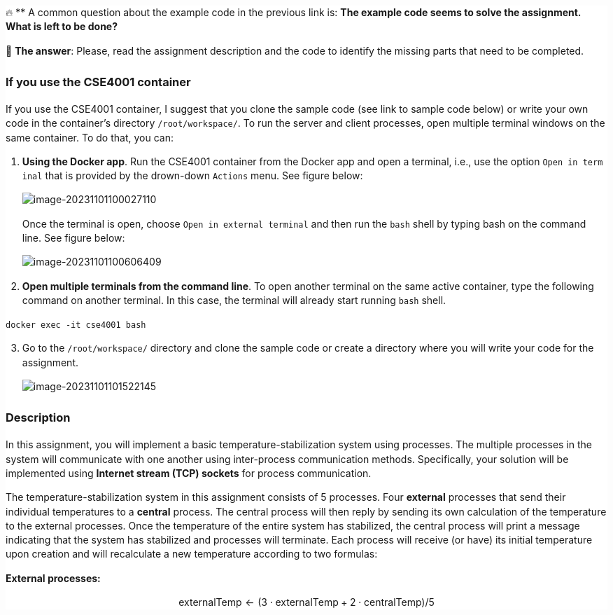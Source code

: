 :fire: ** A common question about the example code in the previous link is: **The example code seems to solve the assignment. What is left to be done?** 

:high_brightness: **The answer**: Please, read the assignment description and the code to identify the missing parts that need to be completed. 


### If you use the CSE4001 container

If you use the CSE4001 container, I suggest that you clone the sample code (see link to sample code below) or write your own code in the container’s directory `/root/workspace/`. To run the server and client processes, open multiple terminal windows on the same container. To do that, you can: 

1. **Using the Docker app**. Run the CSE4001 container from the Docker app and open a terminal, i.e., use the option `Open in terminal` that is provided by the drown-down `Actions` menu. See figure below: 

   ![image-20231101100027110](./image-20231101100027110.png) 

   Once the terminal is open, choose `Open in external terminal` and then run the `bash` shell by typing bash on the command line. See figure below: 

   ![image-20231101100606409](./image-20231101100606409.png) 

2. **Open multiple terminals from the command line**. To open another terminal on the same active container, type the following command on another terminal. In this case, the terminal will already start running `bash` shell.

```shell
docker exec -it cse4001 bash
```

3. Go to the `/root/workspace/` directory and clone the sample code or create a directory where you will write your code for the assignment. 

   ![image-20231101101522145](./image-20231101101522145.png)

### Description

In this assignment, you will implement a basic temperature-stabilization system using processes. The multiple processes in the system will communicate with one another using inter-process communication methods. Specifically, your solution will be implemented using **Internet stream (TCP) sockets** for process communication.

The temperature-stabilization system in this assignment consists of 5 processes. Four **external** processes that send their individual temperatures to a **central** process. The central process will then reply by sending its own calculation of the temperature to the external processes. Once the temperature of the entire system has stabilized, the central process will print a message indicating that the system has stabilized and processes will terminate. Each process will receive (or have) its initial temperature upon creation and will recalculate a new temperature according to two formulas:

**External processes:**

$$
\text{externalTemp} \longleftarrow \left(3 \cdot \text{externalTemp} + 2\cdot \text{centralTemp} \right) / 5
$$
